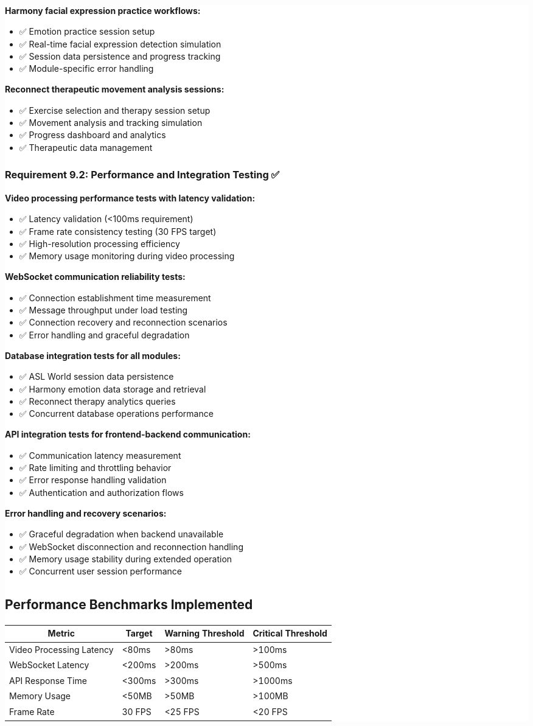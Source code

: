 **Harmony facial expression practice workflows:**

- ✅ Emotion practice session setup
- ✅ Real-time facial expression detection simulation
- ✅ Session data persistence and progress tracking
- ✅ Module-specific error handling

**Reconnect therapeutic movement analysis sessions:**

- ✅ Exercise selection and therapy session setup
- ✅ Movement analysis and tracking simulation
- ✅ Progress dashboard and analytics
- ✅ Therapeutic data management

### Requirement 9.2: Performance and Integration Testing ✅

**Video processing performance tests with latency validation:**

- ✅ Latency validation (<100ms requirement)
- ✅ Frame rate consistency testing (30 FPS target)
- ✅ High-resolution processing efficiency
- ✅ Memory usage monitoring during video processing

**WebSocket communication reliability tests:**

- ✅ Connection establishment time measurement
- ✅ Message throughput under load testing
- ✅ Connection recovery and reconnection scenarios
- ✅ Error handling and graceful degradation

**Database integration tests for all modules:**

- ✅ ASL World session data persistence
- ✅ Harmony emotion data storage and retrieval
- ✅ Reconnect therapy analytics queries
- ✅ Concurrent database operations performance

**API integration tests for frontend-backend communication:**

- ✅ Communication latency measurement
- ✅ Rate limiting and throttling behavior
- ✅ Error response handling validation
- ✅ Authentication and authorization flows

**Error handling and recovery scenarios:**

- ✅ Graceful degradation when backend unavailable
- ✅ WebSocket disconnection and reconnection handling
- ✅ Memory usage stability during extended operation
- ✅ Concurrent user session performance

## Performance Benchmarks Implemented

| Metric                   | Target | Warning Threshold | Critical Threshold |
| ------------------------ | ------ | ----------------- | ------------------ |
| Video Processing Latency | <80ms  | >80ms             | >100ms             |
| WebSocket Latency        | <200ms | >200ms            | >500ms             |
| API Response Time        | <300ms | >300ms            | >1000ms            |
| Memory Usage             | <50MB  | >50MB             | >100MB             |
| Frame Rate               | 30 FPS | <25 FPS           | <20 FPS            |
